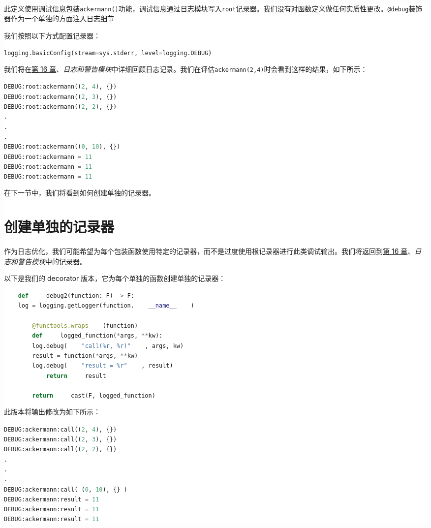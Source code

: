 此定义使用调试信息包装`ackermann()`功能，调试信息通过日志模块写入`root`记录器。我们没有对函数定义做任何实质性更改。`@debug`装饰器作为一个单独的方面注入日志细节

我们按照以下方式配置记录器：

```py
logging.basicConfig(stream=sys.stderr, level=logging.DEBUG) 
```

我们将在[第 16 章](16.html)、*日志和警告模块*中详细回顾日志记录。我们在评估`ackermann(2,4)`时会看到这样的结果，如下所示：

```py
DEBUG:root:ackermann((2, 4), {}) 
DEBUG:root:ackermann((2, 3), {}) 
DEBUG:root:ackermann((2, 2), {}) 
. 
. 
. 
DEBUG:root:ackermann((0, 10), {}) 
DEBUG:root:ackermann = 11 
DEBUG:root:ackermann = 11 
DEBUG:root:ackermann = 11 
```

在下一节中，我们将看到如何创建单独的记录器。

# 创建单独的记录器

作为日志优化，我们可能希望为每个包装函数使用特定的记录器，而不是过度使用根记录器进行此类调试输出。我们将返回到[第 16 章](16.html)、*日志和警告模块*中的记录器。

以下是我们的 decorator 版本，它为每个单独的函数创建单独的记录器：

```py
    def     debug2(function: F) -> F:
    log = logging.getLogger(function.    __name__    )

        @functools.wraps    (function)
        def     logged_function(*args, **kw):
        log.debug(    "call(%r, %r)"    , args, kw)
        result = function(*args, **kw)
        log.debug(    "result = %r"    , result)
            return     result

        return     cast(F, logged_function)
```

此版本将输出修改为如下所示：

```py
DEBUG:ackermann:call((2, 4), {}) 
DEBUG:ackermann:call((2, 3), {}) 
DEBUG:ackermann:call((2, 2), {}) 
. 
. 
. 
DEBUG:ackermann:call( (0, 10), {} ) 
DEBUG:ackermann:result = 11 
DEBUG:ackermann:result = 11 
DEBUG:ackermann:result = 11 
```
